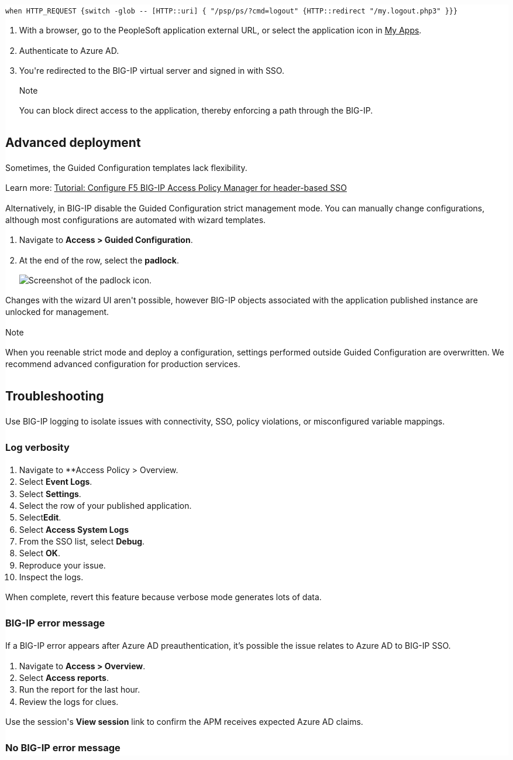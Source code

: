    ```when HTTP_REQUEST {switch -glob -- [HTTP::uri] { "/psp/ps/?cmd=logout" {HTTP::redirect "/my.logout.php3" }}} ```
1. With a browser, go to the PeopleSoft application external URL, or select the application icon in [My Apps](https://myapps.microsoft.com/). 
2. Authenticate to Azure AD.
3. You're redirected to the BIG-IP virtual server and signed in with SSO.

   > [!NOTE]
   > You can block direct access to the application, thereby enforcing a path through the BIG-IP.

## Advanced deployment

Sometimes, the Guided Configuration templates lack flexibility. 

Learn more: [Tutorial: Configure F5 BIG-IP Access Policy Manager for header-based SSO](./f5-big-ip-header-advanced.md) 

Alternatively, in BIG-IP disable the Guided Configuration strict management mode. You can manually change configurations, although most configurations are automated with wizard templates.

1. Navigate to **Access > Guided Configuration**.
2. At the end of the row, select the **padlock**.

   ![Screenshot of the padlock icon.](./media/f5-big-ip-oracle/strict-mode-padlock.png)

Changes with the wizard UI aren't possible, however BIG-IP objects associated with the application published instance are unlocked for management.

   > [!NOTE] 
   > When you reenable strict mode and deploy a configuration, settings performed outside Guided Configuration are overwritten. We recommend advanced configuration for production services.
 
## Troubleshooting

Use BIG-IP logging to isolate issues with connectivity, SSO, policy violations, or misconfigured variable mappings. 

### Log verbosity

1. Navigate to **Access Policy > Overview.
2. Select **Event Logs**.
3. Select **Settings**.
4. Select the row of your published application. 
5. Select**Edit**.
6. Select **Access System Logs**
7. From the SSO list, select **Debug**.
8. Select **OK**.
9. Reproduce your issue.
10. Inspect the logs.

When complete, revert this feature because verbose mode generates lots of data. 

### BIG-IP error message

If a BIG-IP error appears after Azure AD preauthentication, it’s possible the issue relates to Azure AD to BIG-IP SSO.

1. Navigate to **Access > Overview**.
2. Select **Access reports**.
3. Run the report for the last hour.
4. Review the logs for clues. 

Use the session's **View session** link to confirm the APM receives expected Azure AD claims.

### No BIG-IP error message
   ```